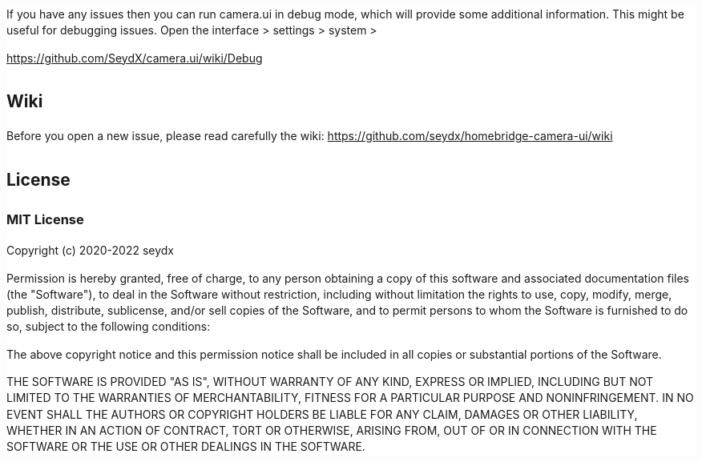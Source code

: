 If you have any issues then you can run camera.ui in debug mode, which will provide some additional information. This might be useful for debugging issues. Open the interface > settings > system > 

https://github.com/SeydX/camera.ui/wiki/Debug

## Wiki
Before you open a new issue, please read carefully the wiki: https://github.com/seydx/homebridge-camera-ui/wiki

## License

### MIT License

Copyright (c) 2020-2022 seydx

Permission is hereby granted, free of charge, to any person obtaining a copy of this software and associated documentation files (the "Software"), to deal in the Software without restriction, including without limitation the rights to use, copy, modify, merge, publish, distribute, sublicense, and/or sell copies of the Software, and to permit persons to whom the Software is furnished to do so, subject to the following conditions:

The above copyright notice and this permission notice shall be included in all copies or substantial portions of the Software.

THE SOFTWARE IS PROVIDED "AS IS", WITHOUT WARRANTY OF ANY KIND, EXPRESS OR IMPLIED, INCLUDING BUT NOT LIMITED TO THE WARRANTIES OF MERCHANTABILITY, FITNESS FOR A PARTICULAR PURPOSE AND NONINFRINGEMENT. IN NO EVENT SHALL THE AUTHORS OR COPYRIGHT HOLDERS BE LIABLE FOR ANY CLAIM, DAMAGES OR OTHER LIABILITY, WHETHER IN AN ACTION OF CONTRACT, TORT OR OTHERWISE, ARISING FROM, OUT OF OR IN CONNECTION WITH THE SOFTWARE OR THE USE OR OTHER DEALINGS IN THE SOFTWARE.
